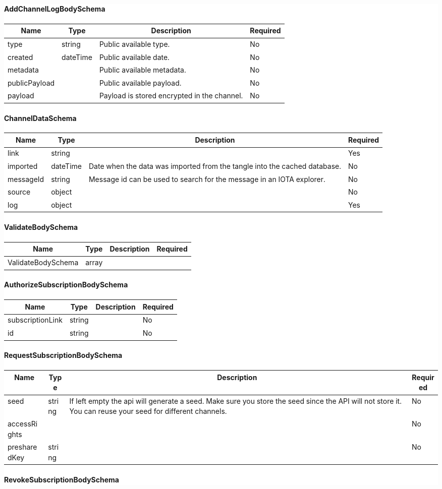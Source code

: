 #### AddChannelLogBodySchema

| Name          | Type     | Description                                 | Required |
| ------------- | -------- | ------------------------------------------- | -------- |
| type          | string   | Public available type.                      | No       |
| created       | dateTime | Public available date.                      | No       |
| metadata      |          | Public available metadata.                  | No       |
| publicPayload |          | Public available payload.                   | No       |
| payload       |          | Payload is stored encrypted in the channel. | No       |

#### ChannelDataSchema

| Name      | Type     | Description                                                               | Required |
| --------- | -------- | ------------------------------------------------------------------------- | -------- |
| link      | string   |                                                                           | Yes      |
| imported  | dateTime | Date when the data was imported from the tangle into the cached database. | No       |
| messageId | string   | Message id can be used to search for the message in an IOTA explorer.     | No       |
| source    | object   |                                                                           | No       |
| log       | object   |                                                                           | Yes      |

#### ValidateBodySchema

| Name               | Type  | Description | Required |
| ------------------ | ----- | ----------- | -------- |
| ValidateBodySchema | array |             |          |

#### AuthorizeSubscriptionBodySchema

| Name             | Type   | Description | Required |
| ---------------- | ------ | ----------- | -------- |
| subscriptionLink | string |             | No       |
| id               | string |             | No       |

#### RequestSubscriptionBodySchema

| Name         | Type   | Description                                                                                                                                               | Required |
| ------------ | ------ | --------------------------------------------------------------------------------------------------------------------------------------------------------- | -------- |
| seed         | string | If left empty the api will generate a seed. Make sure you store the seed since the API will not store it. You can reuse your seed for different channels. | No       |
| accessRights |        |                                                                                                                                                           | No       |
| presharedKey | string |                                                                                                                                                           | No       |

#### RevokeSubscriptionBodySchema
